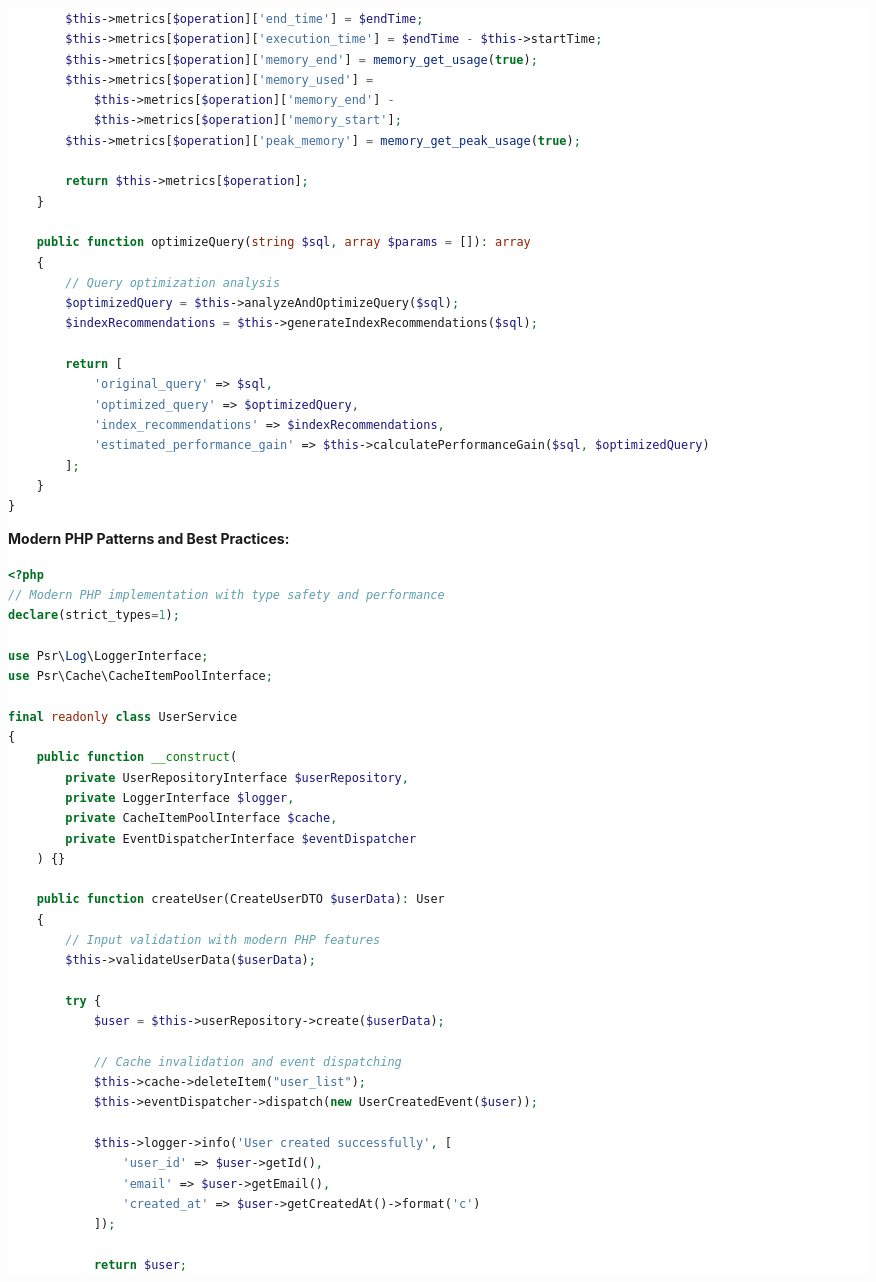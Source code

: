 ```php
        $this->metrics[$operation]['end_time'] = $endTime;
        $this->metrics[$operation]['execution_time'] = $endTime - $this->startTime;
        $this->metrics[$operation]['memory_end'] = memory_get_usage(true);
        $this->metrics[$operation]['memory_used'] = 
            $this->metrics[$operation]['memory_end'] - 
            $this->metrics[$operation]['memory_start'];
        $this->metrics[$operation]['peak_memory'] = memory_get_peak_usage(true);
        
        return $this->metrics[$operation];
    }
    
    public function optimizeQuery(string $sql, array $params = []): array
    {
        // Query optimization analysis
        $optimizedQuery = $this->analyzeAndOptimizeQuery($sql);
        $indexRecommendations = $this->generateIndexRecommendations($sql);
        
        return [
            'original_query' => $sql,
            'optimized_query' => $optimizedQuery,
            'index_recommendations' => $indexRecommendations,
            'estimated_performance_gain' => $this->calculatePerformanceGain($sql, $optimizedQuery)
        ];
    }
}
```

**Modern PHP Patterns and Best Practices:**
```php
<?php
// Modern PHP implementation with type safety and performance
declare(strict_types=1);

use Psr\Log\LoggerInterface;
use Psr\Cache\CacheItemPoolInterface;

final readonly class UserService
{
    public function __construct(
        private UserRepositoryInterface $userRepository,
        private LoggerInterface $logger,
        private CacheItemPoolInterface $cache,
        private EventDispatcherInterface $eventDispatcher
    ) {}
    
    public function createUser(CreateUserDTO $userData): User
    {
        // Input validation with modern PHP features
        $this->validateUserData($userData);
        
        try {
            $user = $this->userRepository->create($userData);
            
            // Cache invalidation and event dispatching
            $this->cache->deleteItem("user_list");
            $this->eventDispatcher->dispatch(new UserCreatedEvent($user));
            
            $this->logger->info('User created successfully', [
                'user_id' => $user->getId(),
                'email' => $user->getEmail(),
                'created_at' => $user->getCreatedAt()->format('c')
            ]);
            
            return $user;
```